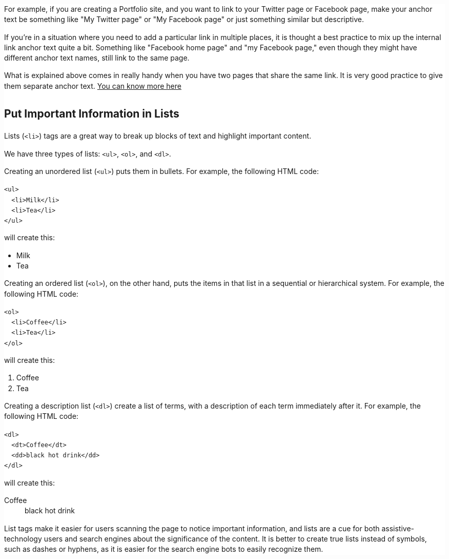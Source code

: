 For example, if you are creating a Portfolio site, and you want to link to your Twitter page or Facebook page, make your anchor text be something like "My Twitter page" or "My Facebook page" or just something similar but descriptive.

If you’re in a situation where you need to add a particular link in multiple places, it is thought a best practice to mix up the internal link anchor text quite a bit. Something like "Facebook home page" and "my Facebook page," even though they might have different anchor text names, still link to the same page.

What is explained above comes in really handy when you have two pages that share the same link. It is very good practice to give them separate anchor text. [You can know more here](https://backlinko.com/hub/seo/internal-links)

## Put Important Information in Lists

Lists (`<li>`) tags are a great way to break up blocks of text and highlight important content.

We have three types of lists: `<ul>`, `<ol>`, and `<dl>`.

Creating an unordered list (`<ul>`) puts them in bullets. 
For example, the following HTML code:
```
<ul>
  <li>Milk</li>
  <li>Tea</li>
</ul>
```
will create this: 
 - Milk
 - Tea
 
Creating an ordered list (`<ol>`), on the other hand, puts the items in that list in a sequential or hierarchical system.
For example, the following HTML code:
```
<ol>
  <li>Coffee</li>
  <li>Tea</li>
</ol>
```
will create this: 
1. Coffee
2. Tea

Creating a description list (`<dl>`) create a list of terms, with a description of each term immediately after it.
For example, the following HTML code:
```
<dl>
  <dt>Coffee</dt>
  <dd>black hot drink</dd>
</dl>
```
will create this: 
<dl>
  <dt>Coffee</dt>
  <dd>black hot drink</dd>
</dl>
List tags make it easier for users scanning the page to notice important information, and lists are a cue for both assistive-technology users and search engines about the significance of the content.
It is better to create true lists instead of symbols, such as dashes or hyphens, as it is easier for the search engine bots to easily recognize them.
